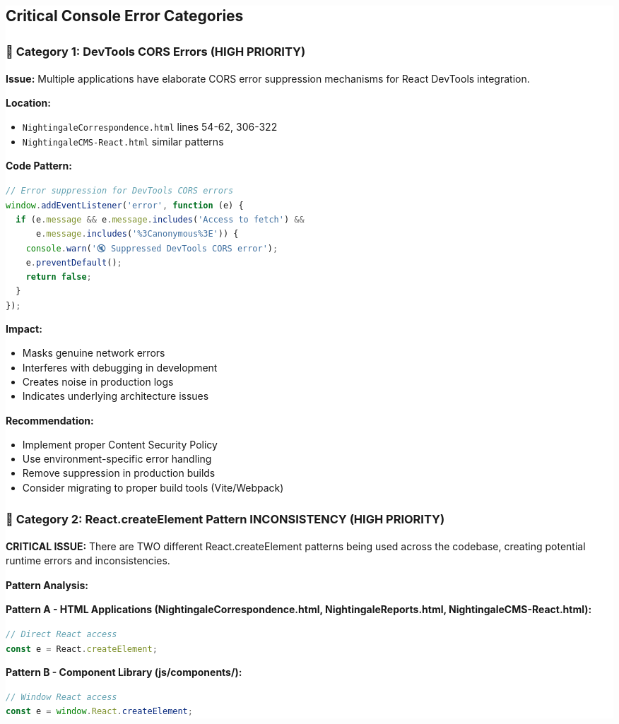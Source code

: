 ## Critical Console Error Categories

### 🚨 **Category 1: DevTools CORS Errors (HIGH PRIORITY)**

**Issue:** Multiple applications have elaborate CORS error suppression mechanisms for React DevTools integration.

**Location:** 
- `NightingaleCorrespondence.html` lines 54-62, 306-322
- `NightingaleCMS-React.html` similar patterns

**Code Pattern:**
```javascript
// Error suppression for DevTools CORS errors
window.addEventListener('error', function (e) {
  if (e.message && e.message.includes('Access to fetch') && 
      e.message.includes('%3Canonymous%3E')) {
    console.warn('🔇 Suppressed DevTools CORS error');
    e.preventDefault();
    return false;
  }
});
```

**Impact:**
- Masks genuine network errors
- Interferes with debugging in development
- Creates noise in production logs
- Indicates underlying architecture issues

**Recommendation:**
- Implement proper Content Security Policy
- Use environment-specific error handling
- Remove suppression in production builds
- Consider migrating to proper build tools (Vite/Webpack)

### 🚨 **Category 2: React.createElement Pattern INCONSISTENCY (HIGH PRIORITY)**

**CRITICAL ISSUE:** There are TWO different React.createElement patterns being used across the codebase, creating potential runtime errors and inconsistencies.

**Pattern Analysis:**

**Pattern A - HTML Applications (NightingaleCorrespondence.html, NightingaleReports.html, NightingaleCMS-React.html):**
```javascript
// Direct React access
const e = React.createElement;
```

**Pattern B - Component Library (js/components/):**
```javascript
// Window React access
const e = window.React.createElement;
```
